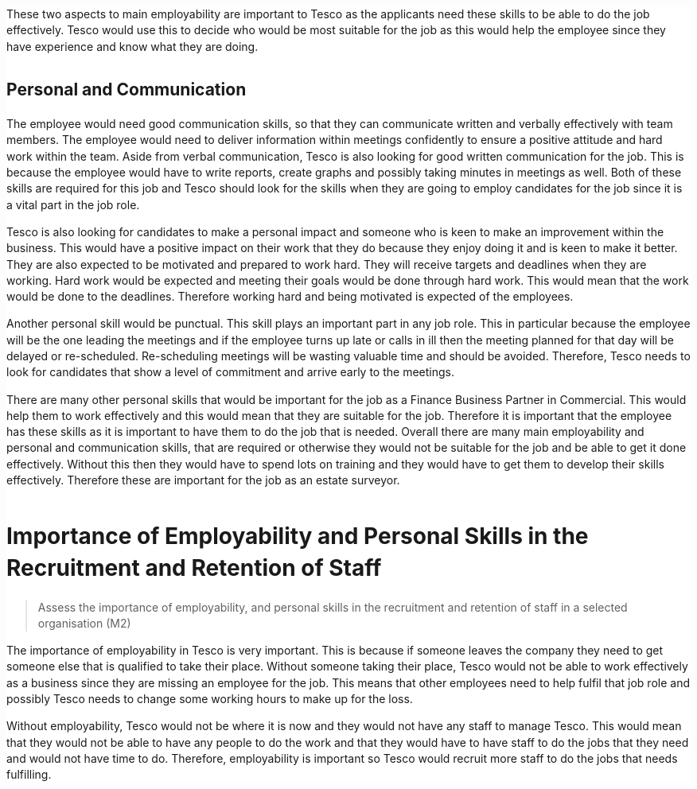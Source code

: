 These two aspects to main employability are important to Tesco as the applicants need these skills to be able to do the job effectively. Tesco would use this to decide who would be most suitable for the job as this would help the employee since they have experience and know what they are doing.

## Personal and Communication

The employee would need good communication skills, so that they can communicate written and verbally effectively with team members. The employee would need to deliver information within meetings confidently to ensure a positive attitude and hard work within the team. Aside from verbal communication, Tesco is also looking for good written communication for the job. This is because the employee would have to write reports, create graphs and possibly taking minutes in meetings as well. Both of these skills are required for this job and Tesco should look for the skills when they are going to employ candidates for the job since it is a vital part in the job role.

Tesco is also looking for candidates to make a personal impact and someone who is keen to make an improvement within the business. This would have a positive impact on their work that they do because they enjoy doing it and is keen to make it better. They are also expected to be motivated and prepared to work hard. They will receive targets and deadlines when they are working. Hard work would be expected and meeting their goals would be done through hard work. This would mean that the work would be done to the deadlines. Therefore working hard and being motivated is expected of the employees.

Another personal skill would be punctual. This skill plays an important part in any job role. This in particular because the employee will be the one leading the meetings and if the employee turns up late or calls in ill then the meeting planned for that day will be delayed or re-scheduled. Re-scheduling meetings will be wasting valuable time and should be avoided. Therefore, Tesco needs to look for candidates that show a level of commitment and arrive early to the meetings.

There are many other personal skills that would be important for the job as a Finance Business Partner in Commercial. This would help them to work effectively and this would mean that they are suitable for the job. Therefore it is important that the employee has these skills as it is important to have them to do the job that is needed. Overall there are many main employability and personal and communication skills, that are required or otherwise they would not be suitable for the job and be able to get it done effectively. Without this then they would have to spend lots on training and they would have to get them to develop their skills effectively. Therefore these are important for the job as an estate surveyor.

# Importance of Employability and Personal Skills in the Recruitment and Retention of Staff

> Assess the importance of employability, and personal skills in the recruitment and retention of staff in a selected organisation (M2)

The importance of employability in Tesco is very important. This is because if someone leaves the company they need to get someone else that is qualified to take their place. Without someone taking their place, Tesco would not be able to work effectively as a business since they are missing an employee for the job. This means that other employees need to help fulfil that job role and possibly Tesco needs to change some working hours to make up for the loss.

Without employability, Tesco would not be where it is now and they would not have any staff to manage Tesco. This would mean that they would not be able to have any people to do the work and that they would have to have staff to do the jobs that they need and would not have time to do. Therefore, employability is important so Tesco would recruit more staff to do the jobs that needs fulfilling.
